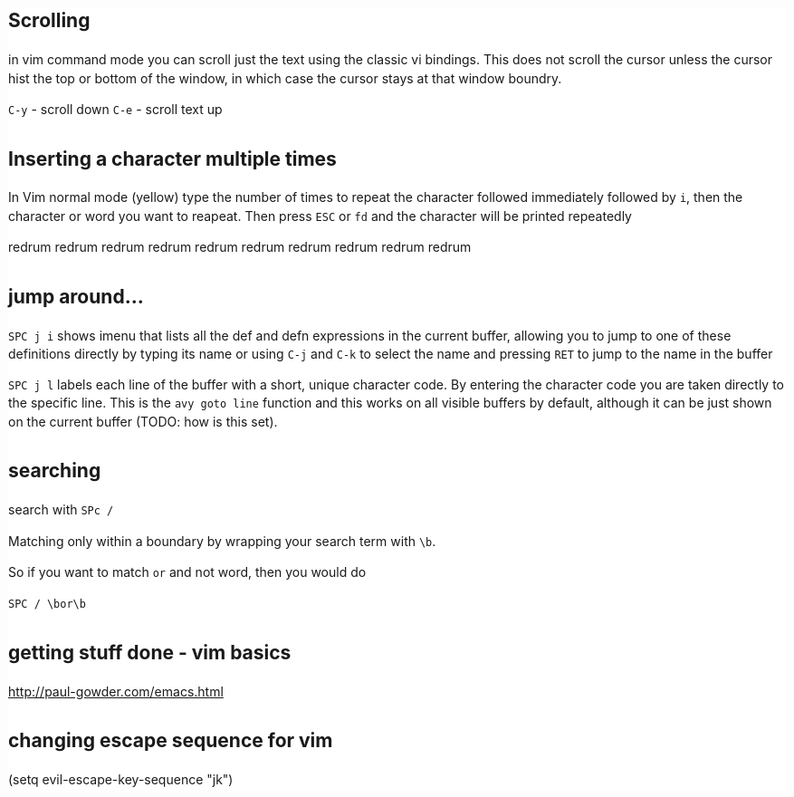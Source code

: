 

## Scrolling

in vim command mode you can scroll just the text using the classic vi bindings.  This does not scroll the cursor unless the cursor hist the top or bottom of the window, in which case the cursor stays at that window boundry.

`C-y` - scroll down
`C-e` - scroll text up



## Inserting a character multiple times

In Vim normal mode (yellow) type the number of times to repeat the character followed immediately followed by `i`, then the character or word you want to reapeat.  Then press `ESC` or `fd` and the character will be printed repeatedly

redrum redrum redrum redrum redrum redrum redrum redrum redrum redrum


## jump around...

`SPC j i` shows imenu that lists all the def and defn expressions in the current buffer, allowing you to jump to one of these definitions directly by typing its name or using `C-j` and `C-k` to select the name and pressing `RET` to jump to the name in the buffer


`SPC j l` labels each line of the buffer with a short, unique character code.  By entering the character code you are taken directly to the specific line.  This is the `avy goto line` function and this works on all visible buffers by default, although it can be just shown on the current buffer (TODO: how is this set).

## searching

search with `SPc /`

Matching only within a boundary by wrapping your search term with `\b`.

So if you want to match `or` and not word, then you would do

```
SPC / \bor\b
```

## getting stuff done - vim basics

http://paul-gowder.com/emacs.html


## changing escape sequence for vim

(setq evil-escape-key-sequence "jk")



